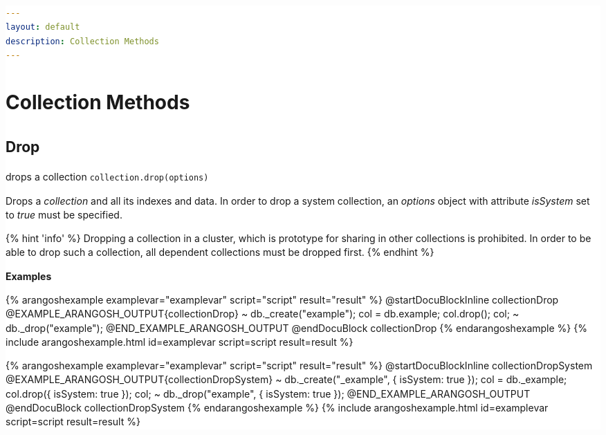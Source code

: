```yaml
---
layout: default
description: Collection Methods
---
```

Collection Methods
==================

Drop
----



drops a collection
`collection.drop(options)`

Drops a *collection* and all its indexes and data.
In order to drop a system collection, an *options* object
with attribute *isSystem* set to *true* must be specified.

{% hint 'info' %}
Dropping a collection in a cluster, which is prototype for sharing
in other collections is prohibited. In order to be able to drop
such a collection, all dependent collections must be dropped first.
{% endhint %}

**Examples**

{% arangoshexample examplevar="examplevar" script="script" result="result" %}
    @startDocuBlockInline collectionDrop
    @EXAMPLE_ARANGOSH_OUTPUT{collectionDrop}
    ~ db._create("example");
      col = db.example;
      col.drop();
      col;
    ~ db._drop("example");
    @END_EXAMPLE_ARANGOSH_OUTPUT
    @endDocuBlock collectionDrop
{% endarangoshexample %}
{% include arangoshexample.html id=examplevar script=script result=result %}

{% arangoshexample examplevar="examplevar" script="script" result="result" %}
    @startDocuBlockInline collectionDropSystem
    @EXAMPLE_ARANGOSH_OUTPUT{collectionDropSystem}
    ~ db._create("_example", { isSystem: true });
      col = db._example;
      col.drop({ isSystem: true });
      col;
    ~ db._drop("example", { isSystem: true });
    @END_EXAMPLE_ARANGOSH_OUTPUT
    @endDocuBlock collectionDropSystem
{% endarangoshexample %}
{% include arangoshexample.html id=examplevar script=script result=result %}
